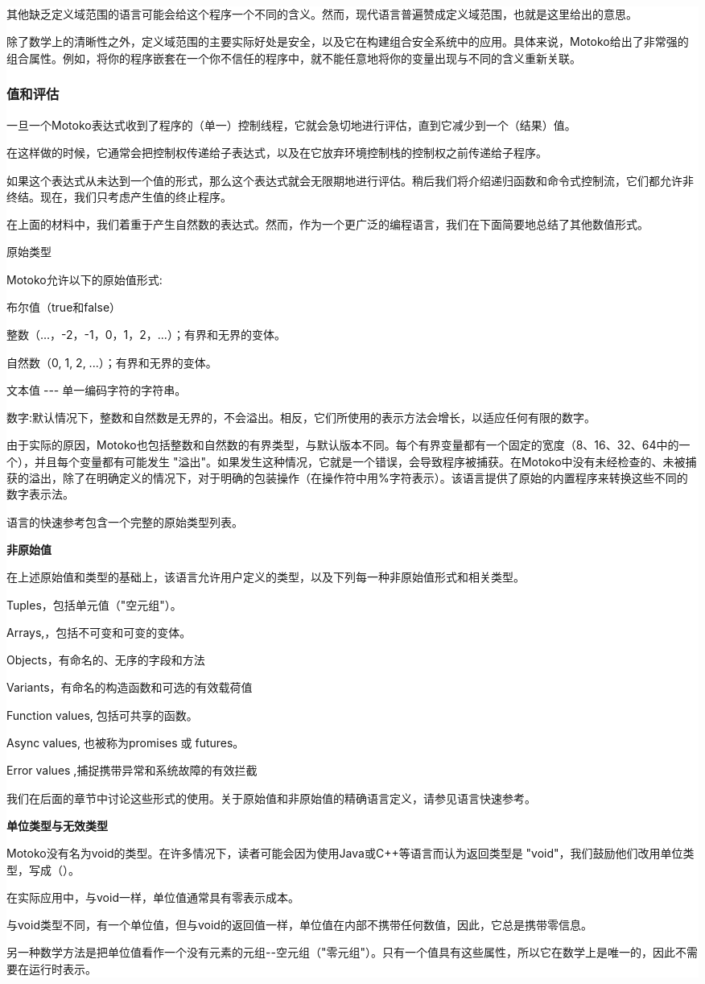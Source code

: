 其他缺乏定义域范围的语言可能会给这个程序一个不同的含义。然而，现代语言普遍赞成定义域范围，也就是这里给出的意思。

除了数学上的清晰性之外，定义域范围的主要实际好处是安全，以及它在构建组合安全系统中的应用。具体来说，Motoko给出了非常强的组合属性。例如，将你的程序嵌套在一个你不信任的程序中，就不能任意地将你的变量出现与不同的含义重新关联。


### 值和评估

一旦一个Motoko表达式收到了程序的（单一）控制线程，它就会急切地进行评估，直到它减少到一个（结果）值。

在这样做的时候，它通常会把控制权传递给子表达式，以及在它放弃环境控制栈的控制权之前传递给子程序。

如果这个表达式从未达到一个值的形式，那么这个表达式就会无限期地进行评估。稍后我们将介绍递归函数和命令式控制流，它们都允许非终结。现在，我们只考虑产生值的终止程序。

在上面的材料中，我们着重于产生自然数的表达式。然而，作为一个更广泛的编程语言，我们在下面简要地总结了其他数值形式。

原始类型

Motoko允许以下的原始值形式:

布尔值（true和false）

整数（...，-2，-1，0，1，2，...）；有界和无界的变体。

自然数（0, 1, 2, ...）；有界和无界的变体。

文本值 --- 单一编码字符的字符串。

数字:默认情况下，整数和自然数是无界的，不会溢出。相反，它们所使用的表示方法会增长，以适应任何有限的数字。

由于实际的原因，Motoko也包括整数和自然数的有界类型，与默认版本不同。每个有界变量都有一个固定的宽度（8、16、32、64中的一个），并且每个变量都有可能发生 "溢出"。如果发生这种情况，它就是一个错误，会导致程序被捕获。在Motoko中没有未经检查的、未被捕获的溢出，除了在明确定义的情况下，对于明确的包装操作（在操作符中用%字符表示）。该语言提供了原始的内置程序来转换这些不同的数字表示法。

语言的快速参考包含一个完整的原始类型列表。

**非原始值**

在上述原始值和类型的基础上，该语言允许用户定义的类型，以及下列每一种非原始值形式和相关类型。

Tuples，包括单元值（"空元组"）。

Arrays,，包括不可变和可变的变体。

Objects，有命名的、无序的字段和方法

Variants，有命名的构造函数和可选的有效载荷值

Function values, 包括可共享的函数。

Async values, 也被称为promises 或 futures。

Error values ,捕捉携带异常和系统故障的有效拦截

我们在后面的章节中讨论这些形式的使用。关于原始值和非原始值的精确语言定义，请参见语言快速参考。


**单位类型与无效类型**

Motoko没有名为void的类型。在许多情况下，读者可能会因为使用Java或C++等语言而认为返回类型是 "void"，我们鼓励他们改用单位类型，写成（）。

在实际应用中，与void一样，单位值通常具有零表示成本。

与void类型不同，有一个单位值，但与void的返回值一样，单位值在内部不携带任何数值，因此，它总是携带零信息。

另一种数学方法是把单位值看作一个没有元素的元组--空元组（"零元组"）。只有一个值具有这些属性，所以它在数学上是唯一的，因此不需要在运行时表示。
